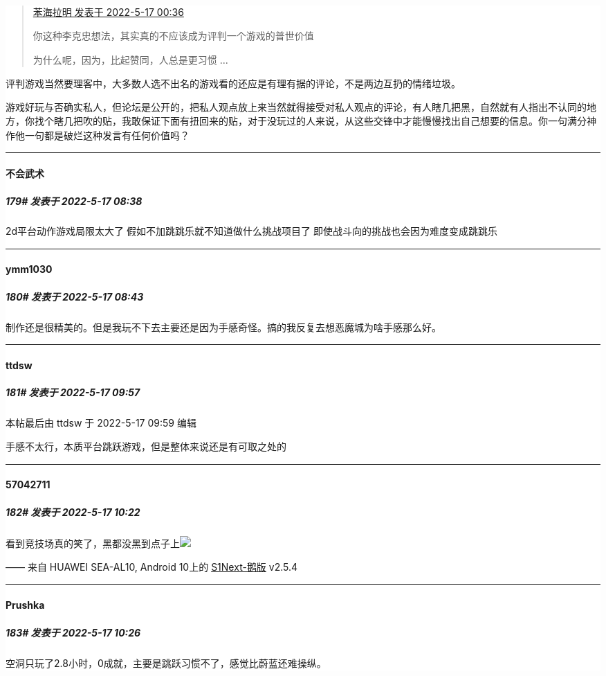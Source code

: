 <blockquote><a href="httphttps://bbs.saraba1st.com/2b/forum.php?mod=redirect&amp;goto=findpost&amp;pid=55873856&amp;ptid=2069781" target="_blank">苯海拉明 发表于 2022-5-17 00:36</a>

你这种李克忠想法，其实真的不应该成为评判一个游戏的普世价值

为什么呢，因为，比起赞同，人总是更习惯 ...</blockquote>
评判游戏当然要理客中，大多数人选不出名的游戏看的还应是有理有据的评论，不是两边互扔的情绪垃圾。

游戏好玩与否确实私人，但论坛是公开的，把私人观点放上来当然就得接受对私人观点的评论，有人瞎几把黑，自然就有人指出不认同的地方，你找个瞎几把吹的贴，我敢保证下面有扭回来的贴，对于没玩过的人来说，从这些交锋中才能慢慢找出自己想要的信息。你一句满分神作他一句都是破烂这种发言有任何价值吗？

*****

####  不会武术  
##### 179#       发表于 2022-5-17 08:38

2d平台动作游戏局限太大了
假如不加跳跳乐就不知道做什么挑战项目了
即使战斗向的挑战也会因为难度变成跳跳乐



*****

####  ymm1030  
##### 180#       发表于 2022-5-17 08:43

制作还是很精美的。但是我玩不下去主要还是因为手感奇怪。搞的我反复去想恶魔城为啥手感那么好。



*****

####  ttdsw  
##### 181#       发表于 2022-5-17 09:57

 本帖最后由 ttdsw 于 2022-5-17 09:59 编辑 

手感不太行，本质平台跳跃游戏，但是整体来说还是有可取之处的



*****

####  57042711  
##### 182#       发表于 2022-5-17 10:22

看到竞技场真的笑了，黑都没黑到点子上<img src="https://static.saraba1st.com/image/smiley/face2017/067.png" referrerpolicy="no-referrer">

—— 来自 HUAWEI SEA-AL10, Android 10上的 [S1Next-鹅版](https://github.com/ykrank/S1-Next/releases) v2.5.4

*****

####  Prushka  
##### 183#       发表于 2022-5-17 10:26

空洞只玩了2.8小时，0成就，主要是跳跃习惯不了，感觉比蔚蓝还难操纵。
